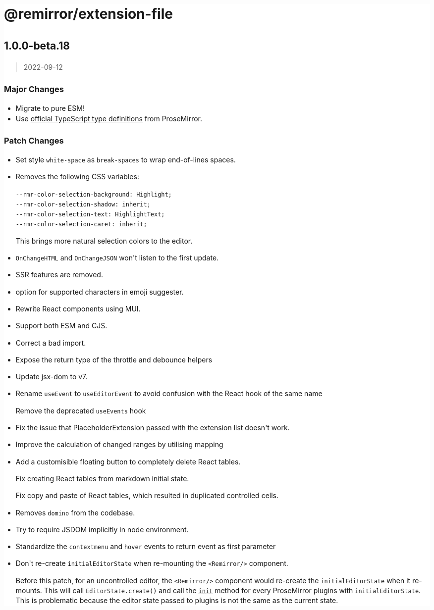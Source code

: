 # @remirror/extension-file

## 1.0.0-beta.18

> 2022-09-12

### Major Changes

- Migrate to pure ESM!
- Use [official TypeScript type definitions](https://discuss.prosemirror.net/t/prosemirror-is-now-a-typescript-project/4624) from ProseMirror.

### Patch Changes

- Set style `white-space` as `break-spaces` to wrap end-of-lines spaces.
- Removes the following CSS variables:

  ```
  --rmr-color-selection-background: Highlight;
  --rmr-color-selection-shadow: inherit;
  --rmr-color-selection-text: HighlightText;
  --rmr-color-selection-caret: inherit;
  ```

  This brings more natural selection colors to the editor.

- `OnChangeHTML` and `OnChangeJSON` won't listen to the first update.
- SSR features are removed.
- option for supported characters in emoji suggester.
- Rewrite React components using MUI.
- Support both ESM and CJS.
- Correct a bad import.
- Expose the return type of the throttle and debounce helpers
- Update jsx-dom to v7.
- Rename `useEvent` to `useEditorEvent` to avoid confusion with the React hook of the same name

  Remove the deprecated `useEvents` hook

- Fix the issue that PlaceholderExtension passed with the extension list doesn't work.
- Improve the calculation of changed ranges by utilising mapping
- Add a customisible floating button to completely delete React tables.

  Fix creating React tables from markdown initial state.

  Fix copy and paste of React tables, which resulted in duplicated controlled cells.

- Removes `domino` from the codebase.
- Try to require JSDOM implicitly in node environment.
- Standardize the `contextmenu` and `hover` events to return event as first parameter
- Don't re-create `initialEditorState` when re-mounting the `<Remirror/>` component.

  Before this patch, for an uncontrolled editor, the `<Remirror/>` component would re-create the `initialEditorState` when it re-mounts. This will call `EditorState.create()` and call the [`init`](https://prosemirror.net/docs/ref/#state.StateField.init) method for every ProseMirror plugins with `initialEditorState`. This is problematic because the editor state passed to plugins is not the same as the current state.
